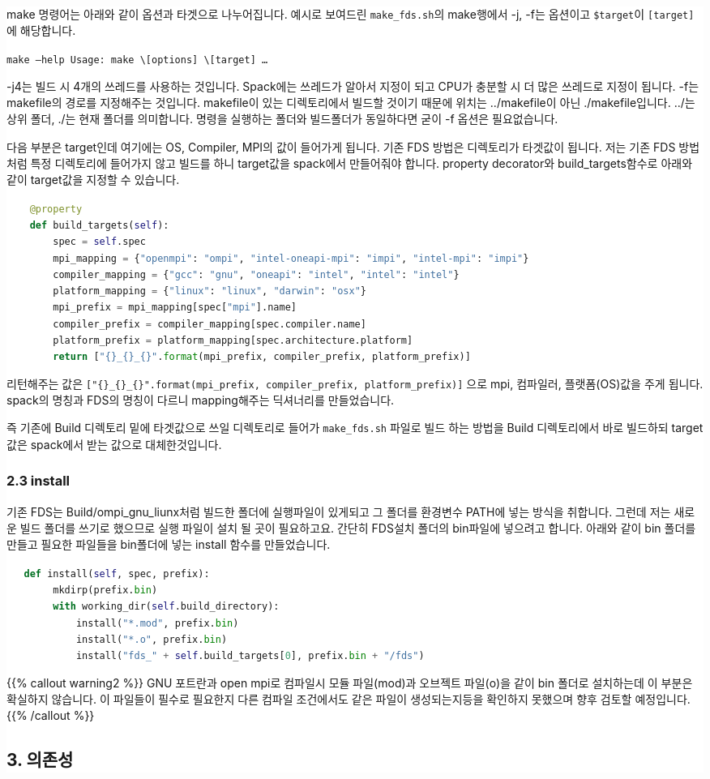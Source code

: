 make 명령어는 아래와 같이 옵션과 타겟으로 나누어집니다. 예시로 보여드린 `make_fds.sh`의 make행에서 -j, -f는 옵션이고 `$target`이 `[target]`에 해당합니다.

```bashsession
make –help Usage: make \[options] \[target] …
```
\-j4는 빌드 시 4개의 쓰레드를 사용하는 것입니다. Spack에는 쓰레드가 알아서 지정이 되고 CPU가 충분할 시 더 많은 쓰레드로 지정이 됩니다. -f는 makefile의 경로를 지정해주는 것입니다. makefile이 있는 디렉토리에서 빌드할 것이기 때문에 위치는 ../makefile이 아닌 ./makefile입니다. ../는 상위 폴더, ./는 현재 폴더를 의미합니다. 명령을 실행하는 폴더와 빌드폴더가 동일하다면 굳이 -f 옵션은 필요없습니다. 

다음 부분은 target인데 여기에는 OS, Compiler, MPI의 값이 들어가게 됩니다. 기존 FDS 방법은 디렉토리가 타겟값이 됩니다. 저는 기존 FDS 방법 처럼 특정 디렉토리에 들어가지 않고 빌드를 하니 target값을 spack에서 만들어줘야 합니다. property decorator와 build_targets함수로 아래와 같이 target값을 지정할 수 있습니다.

```python
    @property
    def build_targets(self):
        spec = self.spec
        mpi_mapping = {"openmpi": "ompi", "intel-oneapi-mpi": "impi", "intel-mpi": "impi"}
        compiler_mapping = {"gcc": "gnu", "oneapi": "intel", "intel": "intel"}
        platform_mapping = {"linux": "linux", "darwin": "osx"}
        mpi_prefix = mpi_mapping[spec["mpi"].name]
        compiler_prefix = compiler_mapping[spec.compiler.name]
        platform_prefix = platform_mapping[spec.architecture.platform]
        return ["{}_{}_{}".format(mpi_prefix, compiler_prefix, platform_prefix)]
```

리턴해주는 값은 `["{}_{}_{}".format(mpi_prefix, compiler_prefix, platform_prefix)]` 으로 mpi, 컴파일러, 플랫폼(OS)값을 주게 됩니다. spack의 명칭과 FDS의 명칭이 다르니 mapping해주는 딕셔너리를 만들었습니다.

즉 기존에 Build 디렉토리 밑에 타겟값으로 쓰일 디렉토리로 들어가 `make_fds.sh` 파일로 빌드 하는 방법을 Build 디렉토리에서 바로 빌드하되 target값은 spack에서 받는 값으로 대체한것입니다.

### 2.3 install

기존 FDS는 Build/ompi_gnu_liunx처럼 빌드한 폴더에 실행파일이 있게되고 그 폴더를 환경변수 PATH에 넣는 방식을 취합니다. 그런데 저는 새로운 빌드 폴더를 쓰기로 했으므로 실행 파일이 설치 될 곳이 필요하고요. 간단히 FDS설치 폴더의 bin파일에 넣으려고 합니다. 아래와 같이 bin 폴더를 만들고 필요한 파일들을 bin폴더에 넣는 install 함수를 만들었습니다.

```python
   def install(self, spec, prefix):
        mkdirp(prefix.bin)
        with working_dir(self.build_directory):
            install("*.mod", prefix.bin)
            install("*.o", prefix.bin)
            install("fds_" + self.build_targets[0], prefix.bin + "/fds")
```

{{% callout warning2 %}}
GNU 포트란과 open mpi로 컴파일시 모듈 파일(mod)과 오브젝트 파일(o)을 같이 bin 폴더로 설치하는데 이 부분은 확실하지 않습니다. 이 파일들이 필수로 필요한지 다른 컴파일 조건에서도 같은 파일이 생성되는지등을 확인하지 못했으며 향후 검토할 예정입니다.
{{% /callout %}}

## 3. 의존성

